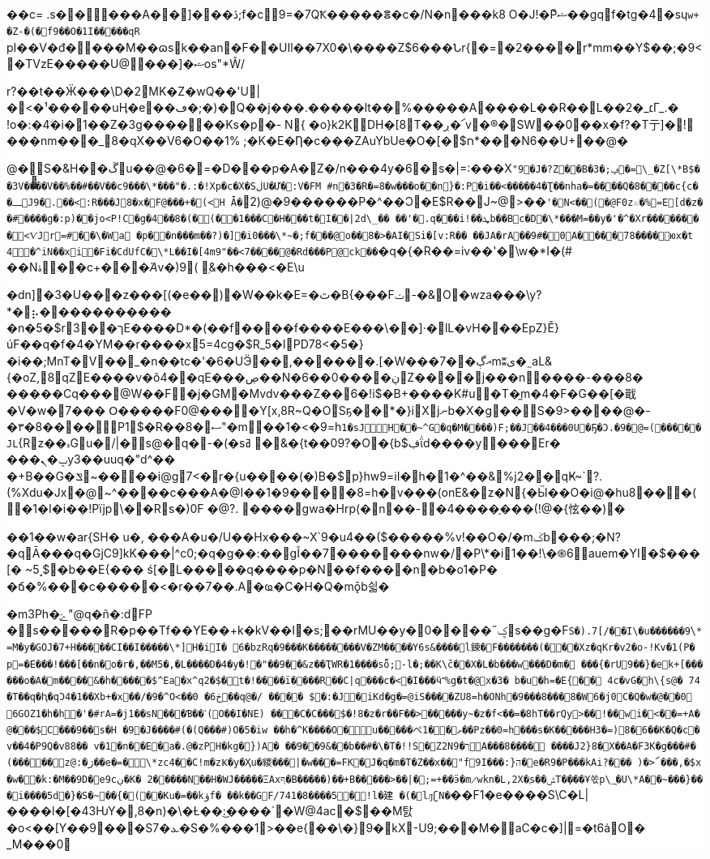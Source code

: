  ��c=
.s�����A��]���ڎ;f�c9=�7QҞ�����ⴻ�c�/N�n���k8 O�Jǃ�Pͧޝ��gqf�tg�4�sɥ`w+�Z-�(�f9��O�1I�����qR`pI��V�đ����M��ɷsk��an�F��UIl��7X0�\����Z$6���Նr{�=�2����r\*mm��Y$��;�9<�TVzE�����U@���]�ޝos"\*Ŵ/
 
 r?��t��Ӝ���\D�2MK�Z�wQ��'U|�<�¹�����սӉ�e��ڡ�;�)�Q��j���.�����lt��%�����A����L��R��L��׆\_�2Γ\_.�
!o�:�4ۨ�i�1��Z�3g������Ks�p�- N{
�o}k2KDH�[8T��ڔ�՜v�®�SW��0��x�f?�T亍]�!���nm���\_8�qX��V6�O��1%
;�K�E�Ƞ�c���ZAuYbUe�O�[�$ח\*���N6��U+��@�
 
 @�֭S�&H��ڱu��@�6�=�D���p�A�Z�/n���4y�6�s�|=:���X`"9�J�?Z߻��B�ݡ;�3�=\_�Z[\*B$��3V����V��%��#��V��c9���\*���"�.:�ǃXp�с�X�SڶU�Ư�:V�FM
#n�3�R�=8�w���o��n}�:P�i��<�����4�Ʈ��nha�=����Q�8����c {с��⎼J9� .��<:R���J8�x�F@���+�׵(<H Ǡ�`2)@�9������P�^��Ͻ�E$R��J~@>��`'�N<��(�@F0z☆�%=E[ d�z��# ����ց�:р)��jo<P!C�g�4��8�(�(��1���C� H���t�I��|2d\_�� ��'�.q���i!� �ܜb��Bc�D�\*���M=��y�'�^�Xr��������<ѴJr=#��\�Wa �p ��n ���m��?)�]�i0���\*~�;f���@o��8�>�AI�Si�[v:R�� �� JA�rA��9#�0A����78����юx�t4�^iN��xi�Fi�CdUfC�\*L��I�[4m9"��<7����@�Rd���P@ck��`�q�{�R��=iv��'� \w�\*I�(# ��Nۀ��c+��$�Ά$v�)9(
ۭ&�h���<�E\u
 
 �dn]�3�U���z���[(�e��)�W��k�E=�ٿ�B{���Fݖ-�&O񚹣�wza���\y?\*�⡦�����������
�n�5�$r3 ��ךE����D\*�(��f����f����E���\��]·�lL�vH���EpZ}Ě}úF��q�f�4�YM��r����x5=4cg�$R\_5�IPD78<�5�}�i��;MnT�V��\_�n��tc�'�6�UӬ��,������.[�W���7��އڳmʬی�˷aL&{�oZ,8qZE����v�ŏ4��qE���ڝ��N�6��0��� �ڹZ����j���n����-���8� �����Cq���@W��F�j�GM�Mvdv���Z��6�!i$�B+����K#u�T�̼m�4�F�G��[�戢� V�w�7���
Օ�����F0@����Y[x,8R~Q�OSҕ��\*�}iXjނb�X�g��S�9>����@�-�٣�8����׌P1$�R��ސ�8"�m� �1�<�9=h`1�sJH��~^G�q�M����)F;��J��4���0U�Ҕ�Ͻ.�9�@=(�����JL`{R z��ہGu�/|�s@�q�-�(�sߥ �&�{t��09?�O�{b$ڣΐd����y���Er�
���ݒ�ܢy3��uuq�"d^��
�+B��G�ݏ~����i@g7<�r�{u����(�)B�$p}h w9=iI�h�1�^��&%j2��qҜ~`?.( %Xdu�Jx�@~^����c���A�@I��1�9����8=h�v���(onE&�z�N{�Ӹ��O�i@�hu8���(�1�I�i��!Pïjp\��Rs�)0F �@?.
����gwa�Hrp(�n��- �4����֑���(!@�{怰��)�
 
 ��1��w�ar{SH� u�,
���A �u�/U��Hx���~X`9�u4��($�����%v!��O�/�mݢb���;�N?
�qĀ���q�GjC9]kK���|^c0;�q�g��:��gĨ��7�������nw�/�P\*�i1��!\�֍6auem�YI�$��� [� ~5˼$�b��E{���
ś[�L�����q����p�N��f����n�b�o1�P�
�ճ�%���c�����<�r��7��.A�ҩ�C�H�Q�mǭb싋�
 
 �m3Ph�̖ۓ"@q�ñ�:dFP �s�����R�p��Tf��YE��+k�kV��I�s;��rMU��y�0����˝ؼs��g�F`S�).7[/��I\�u������9۟\*=M�y�GOJ�7+H�����CI��I�����\*]H�iI�
6�bzRq�9���K��������V�ZM����Y6s&����l鍊�F�������(���Xz�qKr�v2�o-!Kv�1(P�p=�E���!���[��n�o�r�,��M5�,�L����D�4�y�!�"��9��&z��ҬWR�1����sȭ;-l�;��K\c̏��X�L�b���w���D�m�
���{�rU9��}�ek+[������o�A�m�� ��&�h�����$^Ea�x^q2�$�ַt�!����ï����R��C|q���c�<�I���ӵ˭%g�t�@x�3�
b�u�h=�E{��
4c�vG�h\{s@� 74�T��q�ԧ�qϽ4�1��Xb+�x��/�9�^O<��ڂ6�
0��q@�/ ����
$�:�J�iKd�g�=@iS����ZU8=h�ONh�9���8���8�W6�j0C�Q�w�@��0 6GOZ1�h�h�'�#rA=�j1��sN��㊛�Ɓ��ߵ(O��I�NE) ���C�C���$�!8� z�r��F��>�����y~�z�f<��=�8hT��rQy>��!�� wi�<��=+A �@���$C���9��s�H
 �9�J����#(�(Q���#)O�5�iw
��h�^K ����O� u�����ペ1��ތ��Pz��0=h���s�K�����H3�=)8�6��K�Q�c�v��4 �P9Q�v88��
v�1�n��E�a�.@�zPH�kg�})A�
��9��9&��b��#�\�T�!!S�Z2N9�ךA��� 8�֚���
����J2}8�X ��A�F3K�g���#�(�����z@:�ژ��e�=�\*zc4��C!m�zҜ�y�Ҳu�緵���|�w���=FK�J�q�m�T�Z��x��"f9I���:}ה�e�R9�P���kAi?���
)�>՜���,�$x�w��k:�M��9D�e9cڹ�K�
2�����N��H�WJ�����ΞAxף�B�����)��+B�����>��|�;=+��ӭ�m̷wkn�L,2X�֭s��ݰT�݂���Ұ쏛p\_͉�U\*A��~���}���i����5 d�}�S�~��{�(��Ku�=��kؤf�
��k��GF/741�8����5�!l�建
�(�lԓʗN�`��F1�e����S\C�L|����l�[�43ǶY�,8�n)�\�Ƚ��:͜����`�W@4ac�$��M탌�o<��[Y��9���Sܥ�7�S�%���1>��e{��\�}9�kX-U9;���M�aC�c�]|=�t6ȧO�
\_M� ��0